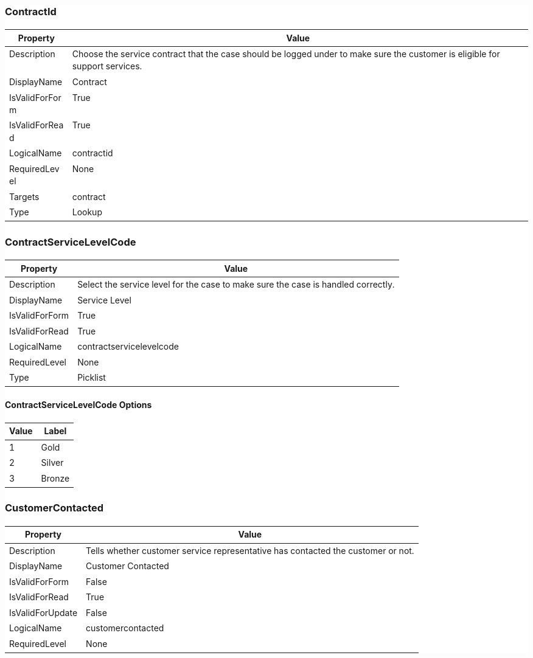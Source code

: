 
### <a name="BKMK_ContractId"></a> ContractId

|Property|Value|
|--------|-----|
|Description|Choose the service contract that the case should be logged under to make sure the customer is eligible for support services.|
|DisplayName|Contract|
|IsValidForForm|True|
|IsValidForRead|True|
|LogicalName|contractid|
|RequiredLevel|None|
|Targets|contract|
|Type|Lookup|


### <a name="BKMK_ContractServiceLevelCode"></a> ContractServiceLevelCode

|Property|Value|
|--------|-----|
|Description|Select the service level for the case to make sure the case is handled correctly.|
|DisplayName|Service Level|
|IsValidForForm|True|
|IsValidForRead|True|
|LogicalName|contractservicelevelcode|
|RequiredLevel|None|
|Type|Picklist|

#### ContractServiceLevelCode Options

|Value|Label|
|-----|-----|
|1|Gold|
|2|Silver|
|3|Bronze|



### <a name="BKMK_CustomerContacted"></a> CustomerContacted

|Property|Value|
|--------|-----|
|Description|Tells whether customer service representative has contacted the customer or not.|
|DisplayName|Customer Contacted|
|IsValidForForm|False|
|IsValidForRead|True|
|IsValidForUpdate|False|
|LogicalName|customercontacted|
|RequiredLevel|None|
